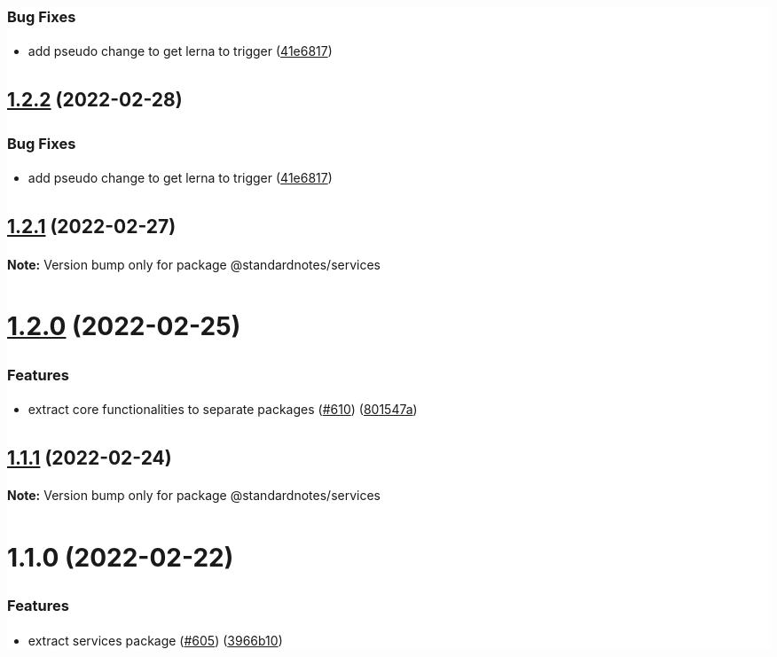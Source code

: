 ### Bug Fixes

* add pseudo change to get lerna to trigger ([41e6817](https://github.com/standardnotes/snjs/commit/41e6817bbf726b0932cdf16f58622328b9e42803))

## [1.2.2](https://github.com/standardnotes/snjs/compare/@standardnotes/services@1.2.1...@standardnotes/services@1.2.2) (2022-02-28)

### Bug Fixes

* add pseudo change to get lerna to trigger ([41e6817](https://github.com/standardnotes/snjs/commit/41e6817bbf726b0932cdf16f58622328b9e42803))

## [1.2.1](https://github.com/standardnotes/snjs/compare/@standardnotes/services@1.2.0...@standardnotes/services@1.2.1) (2022-02-27)

**Note:** Version bump only for package @standardnotes/services

# [1.2.0](https://github.com/standardnotes/snjs/compare/@standardnotes/services@1.1.1...@standardnotes/services@1.2.0) (2022-02-25)

### Features

* extract core functionalities to separate packages ([#610](https://github.com/standardnotes/snjs/issues/610)) ([801547a](https://github.com/standardnotes/snjs/commit/801547a71614ad51a92fb249eaa184ed46a44aac))

## [1.1.1](https://github.com/standardnotes/snjs/compare/@standardnotes/services@1.1.0...@standardnotes/services@1.1.1) (2022-02-24)

**Note:** Version bump only for package @standardnotes/services

# 1.1.0 (2022-02-22)

### Features

* extract services package ([#605](https://github.com/standardnotes/snjs/issues/605)) ([3966b10](https://github.com/standardnotes/snjs/commit/3966b10745c10ef5bb92871abb13ceb4ea631362))
